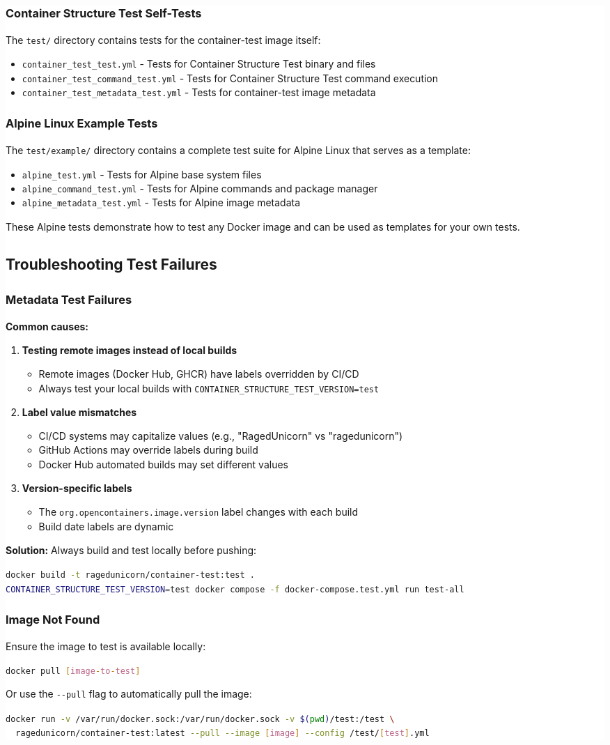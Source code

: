 ### Container Structure Test Self-Tests

The `test/` directory contains tests for the container-test image itself:

- `container_test_test.yml` - Tests for Container Structure Test binary and files
- `container_test_command_test.yml` - Tests for Container Structure Test command execution
- `container_test_metadata_test.yml` - Tests for container-test image metadata

### Alpine Linux Example Tests

The `test/example/` directory contains a complete test suite for Alpine Linux that serves as a template:

- `alpine_test.yml` - Tests for Alpine base system files
- `alpine_command_test.yml` - Tests for Alpine commands and package manager
- `alpine_metadata_test.yml` - Tests for Alpine image metadata

These Alpine tests demonstrate how to test any Docker image and can be used as templates for your own tests.

## Troubleshooting Test Failures

### Metadata Test Failures

**Common causes:**

1. **Testing remote images instead of local builds**
   - Remote images (Docker Hub, GHCR) have labels overridden by CI/CD
   - Always test your local builds with `CONTAINER_STRUCTURE_TEST_VERSION=test`

2. **Label value mismatches**
   - CI/CD systems may capitalize values (e.g., "RagedUnicorn" vs "ragedunicorn")
   - GitHub Actions may override labels during build
   - Docker Hub automated builds may set different values

3. **Version-specific labels**
   - The `org.opencontainers.image.version` label changes with each build
   - Build date labels are dynamic

**Solution:** Always build and test locally before pushing:

```bash
docker build -t ragedunicorn/container-test:test .
CONTAINER_STRUCTURE_TEST_VERSION=test docker compose -f docker-compose.test.yml run test-all
```

### Image Not Found

Ensure the image to test is available locally:

```bash
docker pull [image-to-test]
```

Or use the `--pull` flag to automatically pull the image:

```bash
docker run -v /var/run/docker.sock:/var/run/docker.sock -v $(pwd)/test:/test \
  ragedunicorn/container-test:latest --pull --image [image] --config /test/[test].yml
```
